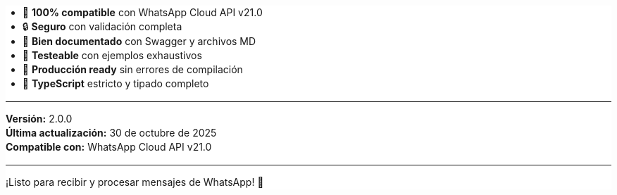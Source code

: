 - 🎯 **100% compatible** con WhatsApp Cloud API v21.0
- 🔒 **Seguro** con validación completa
- 📝 **Bien documentado** con Swagger y archivos MD
- 🧪 **Testeable** con ejemplos exhaustivos
- 🚀 **Producción ready** sin errores de compilación
- 💪 **TypeScript** estricto y tipado completo

---

**Versión:** 2.0.0  
**Última actualización:** 30 de octubre de 2025  
**Compatible con:** WhatsApp Cloud API v21.0

---

¡Listo para recibir y procesar mensajes de WhatsApp! 🎉
